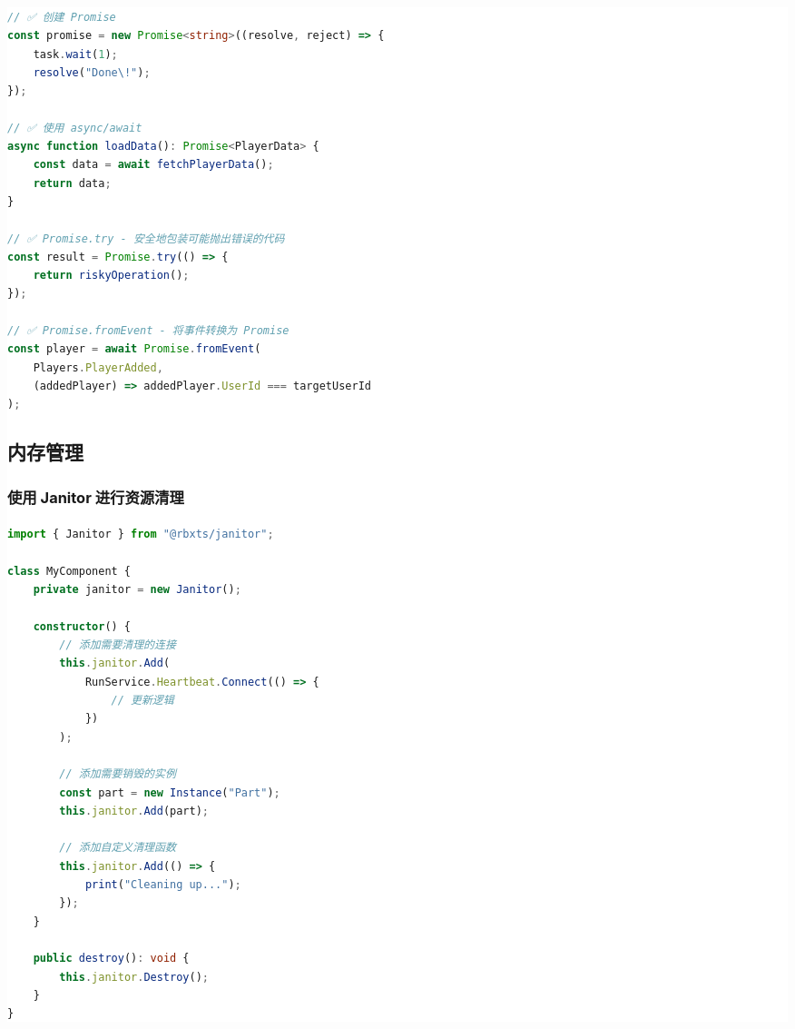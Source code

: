 ```typescript
// ✅ 创建 Promise
const promise = new Promise<string>((resolve, reject) => {
    task.wait(1);
    resolve("Done\!");
});

// ✅ 使用 async/await
async function loadData(): Promise<PlayerData> {
    const data = await fetchPlayerData();
    return data;
}

// ✅ Promise.try - 安全地包装可能抛出错误的代码
const result = Promise.try(() => {
    return riskyOperation();
});

// ✅ Promise.fromEvent - 将事件转换为 Promise
const player = await Promise.fromEvent(
    Players.PlayerAdded,
    (addedPlayer) => addedPlayer.UserId === targetUserId
);
```

## 内存管理

### 使用 Janitor 进行资源清理

```typescript
import { Janitor } from "@rbxts/janitor";

class MyComponent {
    private janitor = new Janitor();

    constructor() {
        // 添加需要清理的连接
        this.janitor.Add(
            RunService.Heartbeat.Connect(() => {
                // 更新逻辑
            })
        );

        // 添加需要销毁的实例
        const part = new Instance("Part");
        this.janitor.Add(part);

        // 添加自定义清理函数
        this.janitor.Add(() => {
            print("Cleaning up...");
        });
    }

    public destroy(): void {
        this.janitor.Destroy();
    }
}
```
